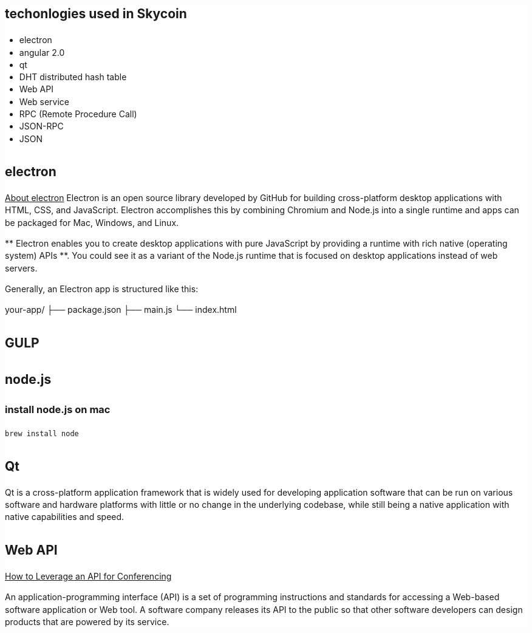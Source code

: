 
## techonlogies used in Skycoin
- electron
- angular 2.0
- qt
- DHT distributed hash table
- Web API
- Web service
- RPC (Remote Procedure Call)
- JSON-RPC
- JSON


## electron
[About electron](http://electron.atom.io/docs/tutorial/about/)
Electron is an open source library developed by GitHub for building cross-platform desktop applications with HTML, CSS, and JavaScript. Electron accomplishes this by combining Chromium and Node.js into a single runtime and apps can be packaged for Mac, Windows, and Linux.

** Electron enables you to create desktop applications with pure JavaScript by providing a runtime with rich native (operating system) APIs **. You could see it as a variant of the Node.js runtime that is focused on desktop applications instead of web servers.

Generally, an Electron app is structured like this:

your-app/
├── package.json
├── main.js
└── index.html

## GULP

## node.js

### install node.js on mac 

`brew install node`

## Qt
Qt is a cross-platform application framework that is widely used for developing application software that can be run on various software and hardware platforms with little or no change in the underlying codebase, while still being a native application with native capabilities and speed. 


## Web API
[How to Leverage an API for Conferencing](http://money.howstuffworks.com/business-communications/how-to-leverage-an-api-for-conferencing.htm)

An application-programming interface (API) is a set of programming instructions and standards for accessing a Web-based software application or Web tool. A software company releases its API to the public so that other software developers can design products that are powered by its service.
